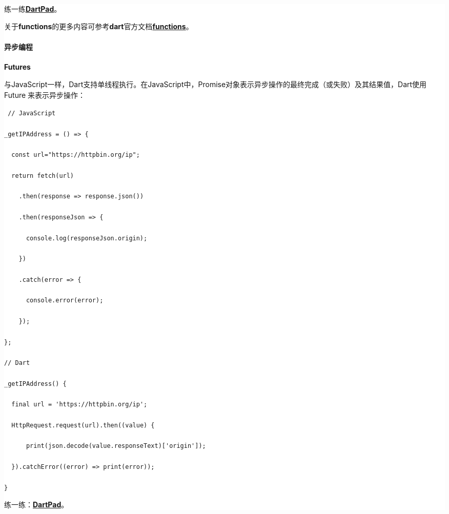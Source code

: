 练一练[**DartPad**](https://links.jianshu.com/go?to=https%3A%2F%2Fdartpad.dartlang.org%2F5454e8bfadf3000179d19b9bc6be9918)。

关于**functions**的更多内容可参考**dart**官方文档[**functions**](https://links.jianshu.com/go?to=https%3A%2F%2Fwww.dartlang.org%2Fguides%2Flanguage%2Flanguage-tour%23functions)。

#### 异步编程

**Futures**

与JavaScript一样，Dart支持单线程执行。在JavaScript中，Promise对象表示异步操作的最终完成（或失败）及其结果值，Dart使用 Future 来表示异步操作：

```
 // JavaScript

_getIPAddress = () => {

  const url="https://httpbin.org/ip";

  return fetch(url)

    .then(response => response.json())

    .then(responseJson => {

      console.log(responseJson.origin);

    })

    .catch(error => {

      console.error(error);

    });

};

// Dart

_getIPAddress() {

  final url = 'https://httpbin.org/ip';

  HttpRequest.request(url).then((value) {

      print(json.decode(value.responseText)['origin']);

  }).catchError((error) => print(error));

} 
```

练一练：[**DartPad**](https://links.jianshu.com/go?to=https%3A%2F%2Fdartpad.dartlang.org%2F5a0017d09b6823d0248d965b93133e2e)。
